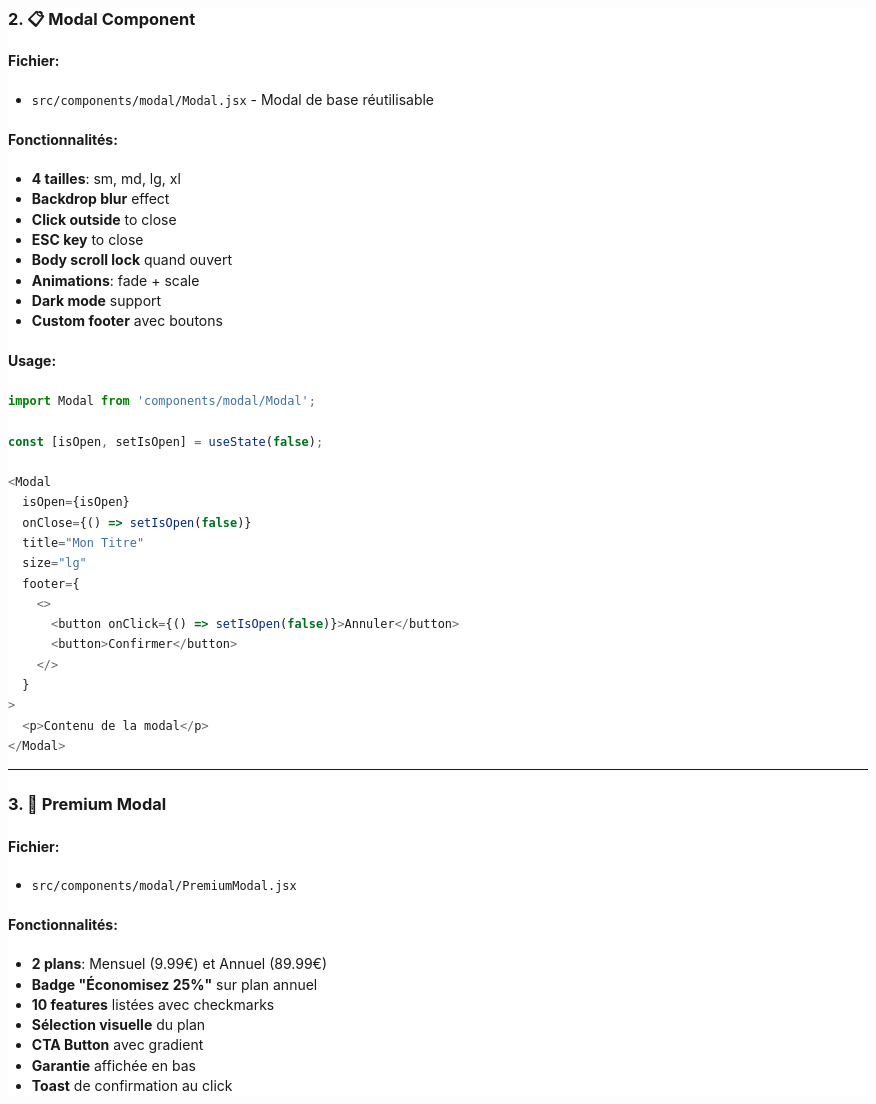### 2. 📋 **Modal Component**

#### Fichier:
- `src/components/modal/Modal.jsx` - Modal de base réutilisable

#### Fonctionnalités:
- **4 tailles**: sm, md, lg, xl
- **Backdrop blur** effect
- **Click outside** to close
- **ESC key** to close
- **Body scroll lock** quand ouvert
- **Animations**: fade + scale
- **Dark mode** support
- **Custom footer** avec boutons

#### Usage:
```javascript
import Modal from 'components/modal/Modal';

const [isOpen, setIsOpen] = useState(false);

<Modal
  isOpen={isOpen}
  onClose={() => setIsOpen(false)}
  title="Mon Titre"
  size="lg"
  footer={
    <>
      <button onClick={() => setIsOpen(false)}>Annuler</button>
      <button>Confirmer</button>
    </>
  }
>
  <p>Contenu de la modal</p>
</Modal>
```

---

### 3. 💎 **Premium Modal**

#### Fichier:
- `src/components/modal/PremiumModal.jsx`

#### Fonctionnalités:
- **2 plans**: Mensuel (9.99€) et Annuel (89.99€)
- **Badge "Économisez 25%"** sur plan annuel
- **10 features** listées avec checkmarks
- **Sélection visuelle** du plan
- **CTA Button** avec gradient
- **Garantie** affichée en bas
- **Toast** de confirmation au click
